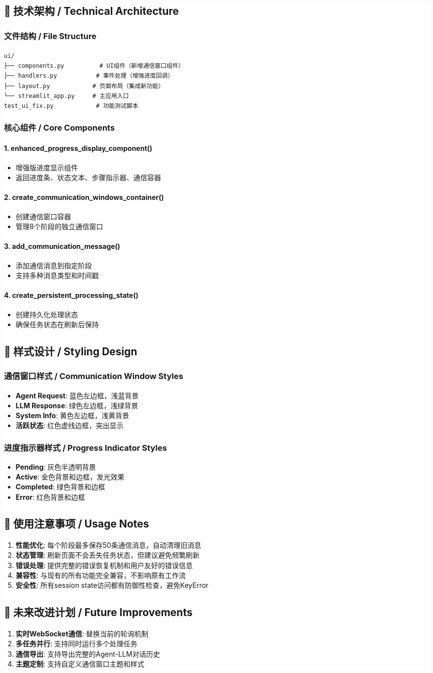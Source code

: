## 🔧 技术架构 / Technical Architecture

### 文件结构 / File Structure
```
ui/
├── components.py          # UI组件（新增通信窗口组件）
├── handlers.py           # 事件处理（增强进度回调）
├── layout.py            # 页面布局（集成新功能）
└── streamlit_app.py     # 主应用入口
test_ui_fix.py            # 功能测试脚本
```

### 核心组件 / Core Components

#### 1. enhanced_progress_display_component()
- 增强版进度显示组件
- 返回进度条、状态文本、步骤指示器、通信容器

#### 2. create_communication_windows_container()
- 创建通信窗口容器
- 管理8个阶段的独立通信窗口

#### 3. add_communication_message()
- 添加通信消息到指定阶段
- 支持多种消息类型和时间戳

#### 4. create_persistent_processing_state()
- 创建持久化处理状态
- 确保任务状态在刷新后保持

## 🎨 样式设计 / Styling Design

### 通信窗口样式 / Communication Window Styles
- **Agent Request**: 蓝色左边框，浅蓝背景
- **LLM Response**: 绿色左边框，浅绿背景  
- **System Info**: 黄色左边框，浅黄背景
- **活跃状态**: 红色虚线边框，突出显示

### 进度指示器样式 / Progress Indicator Styles
- **Pending**: 灰色半透明背景
- **Active**: 金色背景和边框，发光效果
- **Completed**: 绿色背景和边框
- **Error**: 红色背景和边框

## 🚨 使用注意事项 / Usage Notes

1. **性能优化**: 每个阶段最多保存50条通信消息，自动清理旧消息
2. **状态管理**: 刷新页面不会丢失任务状态，但建议避免频繁刷新
3. **错误处理**: 提供完整的错误恢复机制和用户友好的错误信息
4. **兼容性**: 与现有的所有功能完全兼容，不影响原有工作流
5. **安全性**: 所有session state访问都有防御性检查，避免KeyError

## 🔮 未来改进计划 / Future Improvements

1. **实时WebSocket通信**: 替换当前的轮询机制
2. **多任务并行**: 支持同时运行多个处理任务
3. **通信导出**: 支持导出完整的Agent-LLM对话历史
4. **主题定制**: 支持自定义通信窗口主题和样式 